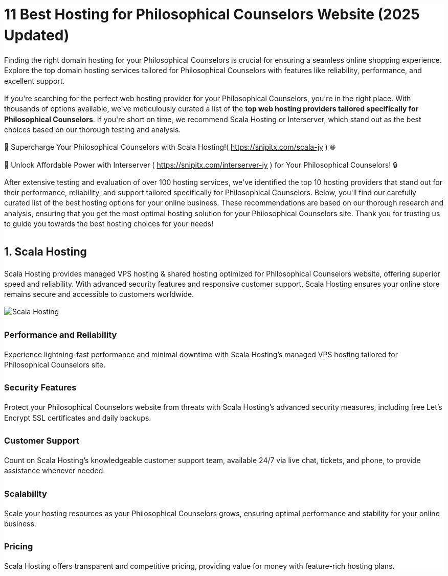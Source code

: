 # 11 Best Hosting for Philosophical Counselors Website (2025 Updated)

Finding the right domain hosting for your Philosophical Counselors is crucial for ensuring a seamless online shopping experience. Explore the top domain hosting services tailored for Philosophical Counselors with features like reliability, performance, and excellent support.

If you're searching for the perfect web hosting provider for your Philosophical Counselors, you're in the right place. With thousands of options available, we've meticulously curated a list of the **top web hosting providers tailored specifically for Philosophical Counselors**. If you're short on time, we recommend Scala Hosting or Interserver, which stand out as the best choices based on our thorough testing and analysis.

🚀 Supercharge Your Philosophical Counselors with Scala Hosting!( https://snipitx.com/scala-jy ) 🌐 

💸 Unlock Affordable Power with Interserver ( https://snipitx.com/interserver-jy ) for Your Philosophical Counselors! 🔒

After extensive testing and evaluation of over 100 hosting services, we've identified the top 10 hosting providers that stand out for their performance, reliability, and support tailored specifically for Philosophical Counselors. Below, you'll find our carefully curated list of the best hosting options for your online business. These recommendations are based on our thorough research and analysis, ensuring that you get the most optimal hosting solution for your Philosophical Counselors site. Thank you for trusting us to guide you towards the best hosting choices for your needs!

## 1. Scala Hosting

Scala Hosting provides managed VPS hosting & shared hosting optimized for Philosophical Counselors website, offering superior speed and reliability. With advanced security features and responsive customer support, Scala Hosting ensures your online store remains secure and accessible to customers worldwide.

![Scala Hosting](https://i.imgur.com/uJ5JIK3.png "Scala Web Hosting")

### Performance and Reliability
Experience lightning-fast performance and minimal downtime with Scala Hosting’s managed VPS hosting tailored for Philosophical Counselors site.

### Security Features
Protect your Philosophical Counselors website from threats with Scala Hosting’s advanced security measures, including free Let’s Encrypt SSL certificates and daily backups.

### Customer Support
Count on Scala Hosting’s knowledgeable customer support team, available 24/7 via live chat, tickets, and phone, to provide assistance whenever needed.

### Scalability
Scale your hosting resources as your Philosophical Counselors grows, ensuring optimal performance and stability for your online business.

### Pricing
Scala Hosting offers transparent and competitive pricing, providing value for money with feature-rich hosting plans.
